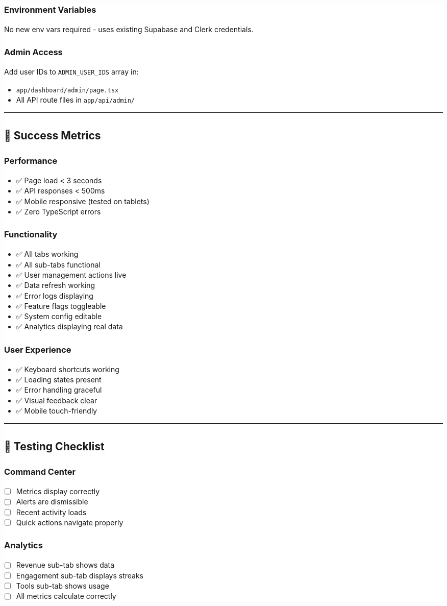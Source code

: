 ### Environment Variables
No new env vars required - uses existing Supabase and Clerk credentials.

### Admin Access
Add user IDs to `ADMIN_USER_IDS` array in:
- `app/dashboard/admin/page.tsx`
- All API route files in `app/api/admin/`

---

## 🎯 Success Metrics

### Performance
- ✅ Page load < 3 seconds
- ✅ API responses < 500ms
- ✅ Mobile responsive (tested on tablets)
- ✅ Zero TypeScript errors

### Functionality
- ✅ All tabs working
- ✅ All sub-tabs functional
- ✅ User management actions live
- ✅ Data refresh working
- ✅ Error logs displaying
- ✅ Feature flags toggleable
- ✅ System config editable
- ✅ Analytics displaying real data

### User Experience
- ✅ Keyboard shortcuts working
- ✅ Loading states present
- ✅ Error handling graceful
- ✅ Visual feedback clear
- ✅ Mobile touch-friendly

---

## 📝 Testing Checklist

### Command Center
- [ ] Metrics display correctly
- [ ] Alerts are dismissible
- [ ] Recent activity loads
- [ ] Quick actions navigate properly

### Analytics
- [ ] Revenue sub-tab shows data
- [ ] Engagement sub-tab displays streaks
- [ ] Tools sub-tab shows usage
- [ ] All metrics calculate correctly
